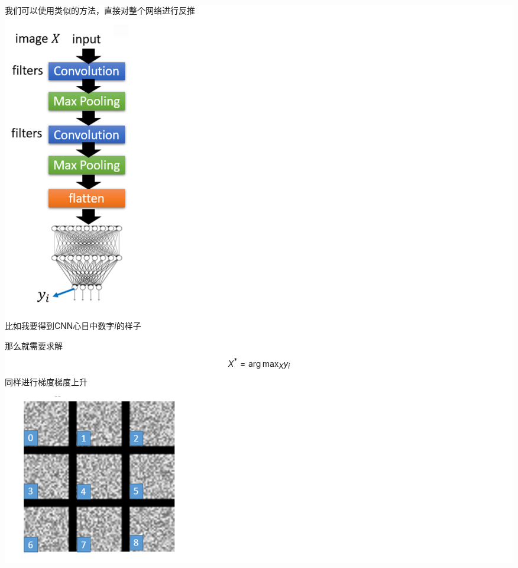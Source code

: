 我们可以使用类似的方法，直接对整个网络进行反推

![image-20240904172221815](./L9.assets/image-20240904172221815.png)

比如我要得到CNN心目中数字$i$的样子

那么就需要求解
$$
X^* = \arg \max_X y_i
$$
同样进行梯度梯度上升

![image-20240904172349084](./L9.assets/image-20240904172349084.png)
